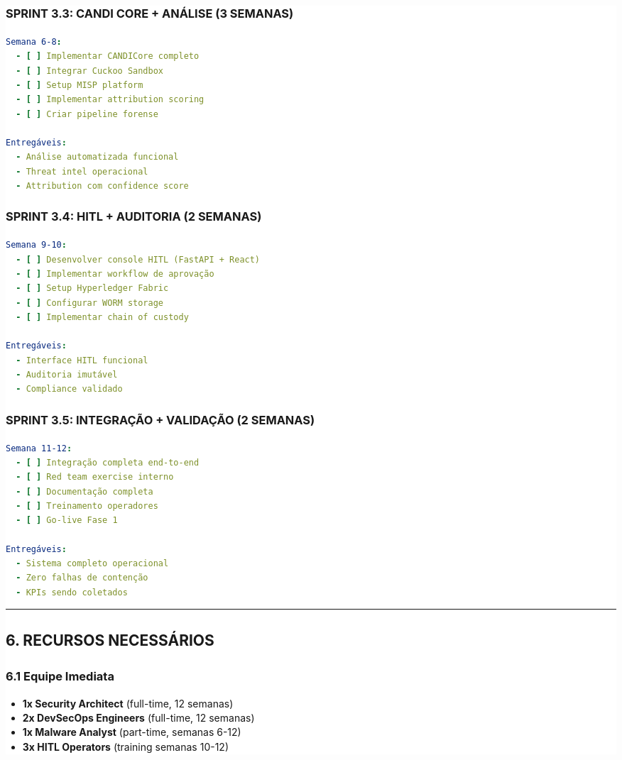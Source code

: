 ### SPRINT 3.3: CANDI CORE + ANÁLISE (3 SEMANAS)
```yaml
Semana 6-8:
  - [ ] Implementar CANDICore completo
  - [ ] Integrar Cuckoo Sandbox
  - [ ] Setup MISP platform
  - [ ] Implementar attribution scoring
  - [ ] Criar pipeline forense

Entregáveis:
  - Análise automatizada funcional
  - Threat intel operacional
  - Attribution com confidence score
```

### SPRINT 3.4: HITL + AUDITORIA (2 SEMANAS)
```yaml
Semana 9-10:
  - [ ] Desenvolver console HITL (FastAPI + React)
  - [ ] Implementar workflow de aprovação
  - [ ] Setup Hyperledger Fabric
  - [ ] Configurar WORM storage
  - [ ] Implementar chain of custody

Entregáveis:
  - Interface HITL funcional
  - Auditoria imutável
  - Compliance validado
```

### SPRINT 3.5: INTEGRAÇÃO + VALIDAÇÃO (2 SEMANAS)
```yaml
Semana 11-12:
  - [ ] Integração completa end-to-end
  - [ ] Red team exercise interno
  - [ ] Documentação completa
  - [ ] Treinamento operadores
  - [ ] Go-live Fase 1

Entregáveis:
  - Sistema completo operacional
  - Zero falhas de contenção
  - KPIs sendo coletados
```

---

## 6. RECURSOS NECESSÁRIOS

### 6.1 Equipe Imediata
- **1x Security Architect** (full-time, 12 semanas)
- **2x DevSecOps Engineers** (full-time, 12 semanas)
- **1x Malware Analyst** (part-time, semanas 6-12)
- **3x HITL Operators** (training semanas 10-12)
